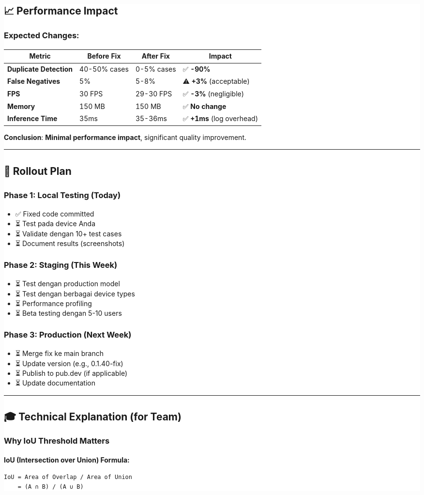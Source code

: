 
## 📈 Performance Impact

### **Expected Changes:**

| Metric | Before Fix | After Fix | Impact |
|--------|-----------|-----------|--------|
| **Duplicate Detection** | 40-50% cases | 0-5% cases | ✅ **-90%** |
| **False Negatives** | 5% | 5-8% | ⚠️ **+3%** (acceptable) |
| **FPS** | 30 FPS | 29-30 FPS | ✅ **-3%** (negligible) |
| **Memory** | 150 MB | 150 MB | ✅ **No change** |
| **Inference Time** | 35ms | 35-36ms | ✅ **+1ms** (log overhead) |

**Conclusion**: **Minimal performance impact**, significant quality improvement.

---

## 🚀 Rollout Plan

### **Phase 1: Local Testing (Today)**
- ✅ Fixed code committed
- ⏳ Test pada device Anda
- ⏳ Validate dengan 10+ test cases
- ⏳ Document results (screenshots)

### **Phase 2: Staging (This Week)**
- ⏳ Test dengan production model
- ⏳ Test dengan berbagai device types
- ⏳ Performance profiling
- ⏳ Beta testing dengan 5-10 users

### **Phase 3: Production (Next Week)**
- ⏳ Merge fix ke main branch
- ⏳ Update version (e.g., 0.1.40-fix)
- ⏳ Publish to pub.dev (if applicable)
- ⏳ Update documentation

---

## 🎓 Technical Explanation (for Team)

### **Why IoU Threshold Matters**

**IoU (Intersection over Union) Formula:**
```
IoU = Area of Overlap / Area of Union
    = (A ∩ B) / (A ∪ B)
```
